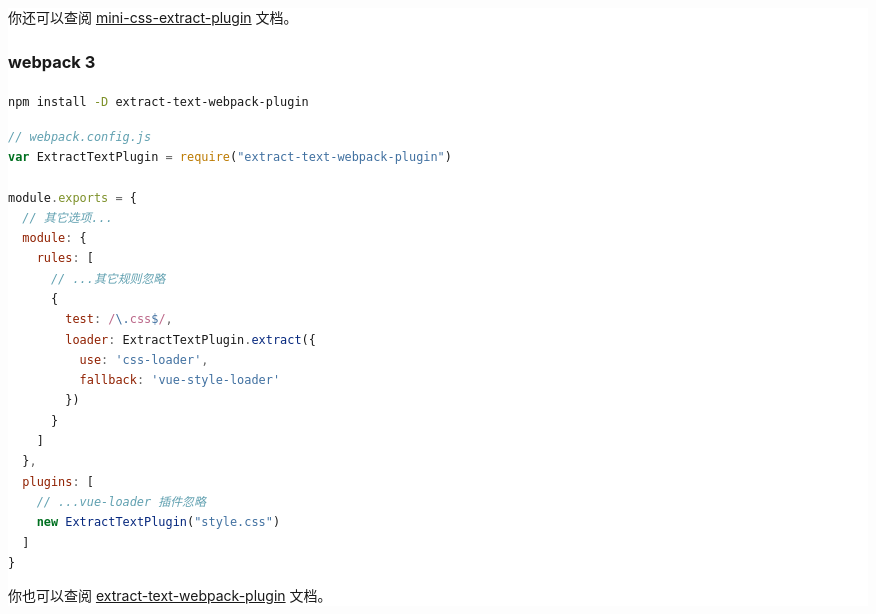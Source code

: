 你还可以查阅 [mini-css-extract-plugin](https://github.com/webpack-contrib/mini-css-extract-plugin) 文档。

### webpack 3

```bash
npm install -D extract-text-webpack-plugin
```

```jsx
// webpack.config.js
var ExtractTextPlugin = require("extract-text-webpack-plugin")

module.exports = {
  // 其它选项...
  module: {
    rules: [
      // ...其它规则忽略
      {
        test: /\.css$/,
        loader: ExtractTextPlugin.extract({
          use: 'css-loader',
          fallback: 'vue-style-loader'
        })
      }
    ]
  },
  plugins: [
    // ...vue-loader 插件忽略
    new ExtractTextPlugin("style.css")
  ]
}
```

你也可以查阅 [extract-text-webpack-plugin](https://github.com/webpack-contrib/extract-text-webpack-plugin) 文档。

